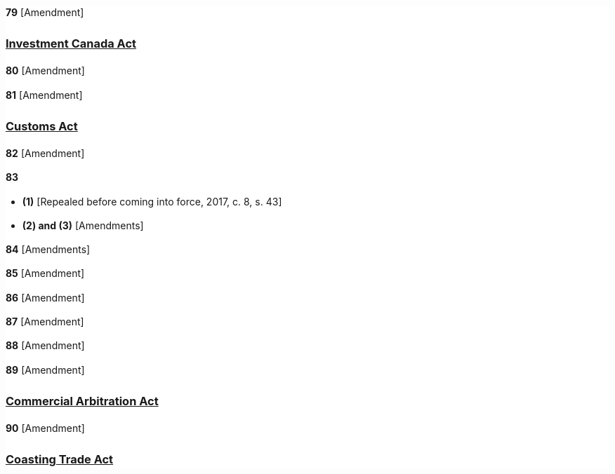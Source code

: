 **79** [Amendment]




### [Investment Canada Act](/en/Acts/Statutes%20of%20Canada/1985/c.%2028%20(1st%20Supp.).md)


**80** [Amendment]



**81** [Amendment]




### [Customs Act](/en/Acts/Statutes%20of%20Canada/1985/c.%201%20(2nd%20Supp.).md)


**82** [Amendment]



**83** 

- **(1)** [Repealed before coming into force, 2017, c. 8, s. 43]

- **(2) and (3)** [Amendments]



**84** [Amendments]



**85** [Amendment]



**86** [Amendment]



**87** [Amendment]



**88** [Amendment]



**89** [Amendment]




### [Commercial Arbitration Act](/en/Acts/Statutes%20of%20Canada/1985/c.%2017%20(2nd%20Supp.).md)


**90** [Amendment]




### [Coasting Trade Act](/en/Acts/Statutes%20of%20Canada/1992/c.%2031.md)
